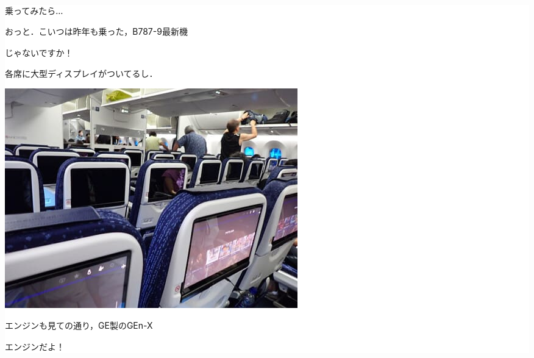 





乗ってみたら…


おっと．こいつは昨年も乗った，B787-9最新機


じゃないですか！


各席に大型ディスプレイがついてるし．




![bf5a1ae99af640a3c127b773472947b4.jpg](images/bf5a1ae99af640a3c127b773472947b4.jpg)







エンジンも見ての通り，GE製のGEn-X


エンジンだよ！



